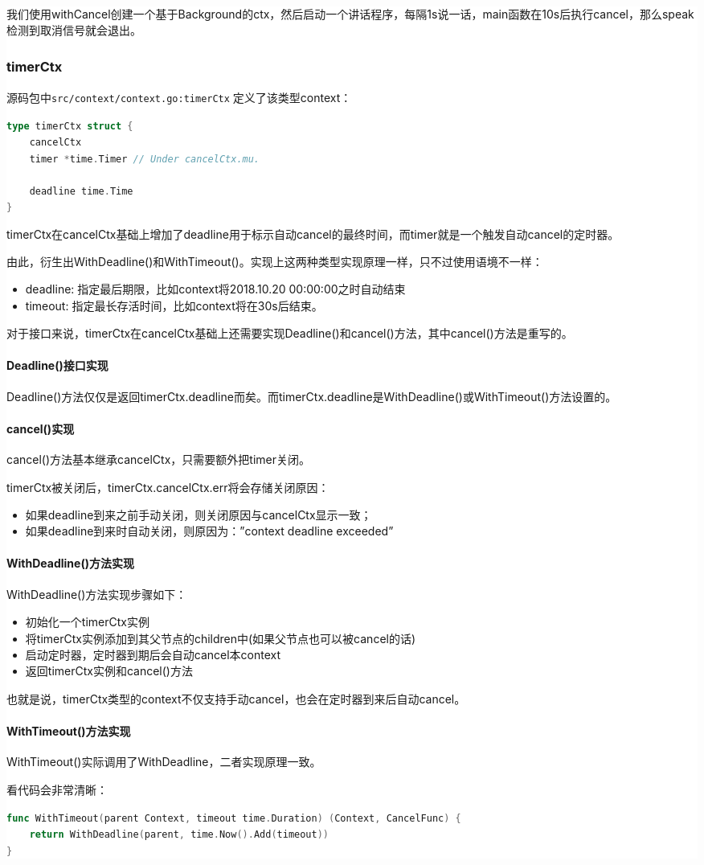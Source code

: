 我们使用withCancel创建一个基于Background的ctx，然后启动一个讲话程序，每隔1s说一话，main函数在10s后执行cancel，那么speak检测到取消信号就会退出。

### timerCtx

源码包中`src/context/context.go:timerCtx` 定义了该类型context：

```go
type timerCtx struct {
    cancelCtx
    timer *time.Timer // Under cancelCtx.mu.

    deadline time.Time
}
```

timerCtx在cancelCtx基础上增加了deadline用于标示自动cancel的最终时间，而timer就是一个触发自动cancel的定时器。

由此，衍生出WithDeadline()和WithTimeout()。实现上这两种类型实现原理一样，只不过使用语境不一样：

- deadline: 指定最后期限，比如context将2018.10.20 00:00:00之时自动结束
- timeout: 指定最长存活时间，比如context将在30s后结束。

对于接口来说，timerCtx在cancelCtx基础上还需要实现Deadline()和cancel()方法，其中cancel()方法是重写的。

#### Deadline()接口实现

Deadline()方法仅仅是返回timerCtx.deadline而矣。而timerCtx.deadline是WithDeadline()或WithTimeout()方法设置的。

#### cancel()实现

cancel()方法基本继承cancelCtx，只需要额外把timer关闭。

timerCtx被关闭后，timerCtx.cancelCtx.err将会存储关闭原因：

- 如果deadline到来之前手动关闭，则关闭原因与cancelCtx显示一致；
- 如果deadline到来时自动关闭，则原因为：”context deadline exceeded”

#### WithDeadline()方法实现

WithDeadline()方法实现步骤如下：

- 初始化一个timerCtx实例
- 将timerCtx实例添加到其父节点的children中(如果父节点也可以被cancel的话)
- 启动定时器，定时器到期后会自动cancel本context
- 返回timerCtx实例和cancel()方法

也就是说，timerCtx类型的context不仅支持手动cancel，也会在定时器到来后自动cancel。

#### WithTimeout()方法实现

WithTimeout()实际调用了WithDeadline，二者实现原理一致。

看代码会非常清晰：

```go
func WithTimeout(parent Context, timeout time.Duration) (Context, CancelFunc) {
    return WithDeadline(parent, time.Now().Add(timeout))
}
```
